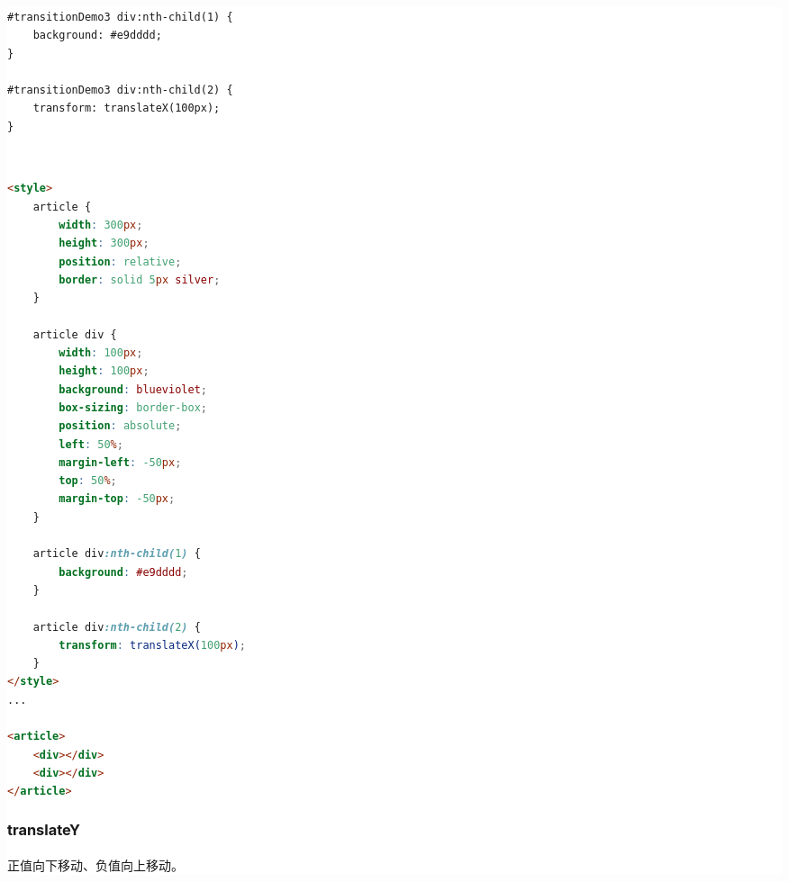     #transitionDemo3 div:nth-child(1) {
        background: #e9dddd;
    }

    #transitionDemo3 div:nth-child(2) {
        transform: translateX(100px);
    }
</style>

<article id="transitionDemo3">
    <div></div>
    <div></div> 
</article>
<br/>


```html
<style>
    article {
        width: 300px;
        height: 300px;
        position: relative;
        border: solid 5px silver;
    }

    article div {
        width: 100px;
        height: 100px;
        background: blueviolet;
        box-sizing: border-box;
        position: absolute;
        left: 50%;
        margin-left: -50px;
        top: 50%;
        margin-top: -50px;
    }

    article div:nth-child(1) {
        background: #e9dddd;
    }

    article div:nth-child(2) {
        transform: translateX(100px);
    }
</style>
...

<article>
    <div></div>
    <div></div>
</article>
```

### translateY
正值向下移动、负值向上移动。
<style>
    #transitionDemo4 {
        width: 300px;
        height: 300px;
        position: relative;
        border: solid 5px silver;
    }

